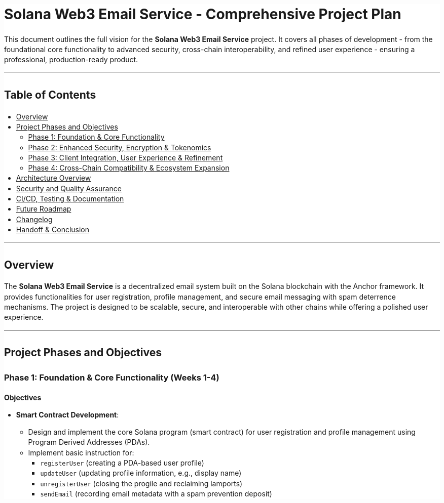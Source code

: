 # Solana Web3 Email Service - Comprehensive Project Plan

This document outlines the full vision for the **Solana Web3 Email Service** project. It covers all phases of development - from the foundational core functionality to advanced security, cross-chain interoperability, and refined user experience - ensuring a professional, production-ready product.

---

## Table of Contents

- [Overview](#overview)
- [Project Phases and Objectives](#project-phases-and-objectives)
  - [Phase 1: Foundation & Core Functionality](#phase-1-foundation--core-functionality)
  - [Phase 2: Enhanced Security, Encryption & Tokenomics](#phase-2-enhanced-security-encryption--tokenomics)
  - [Phase 3: Client Integration, User Experience & Refinement](#phase-3-client-integration-user-experience--refinement)
  - [Phase 4: Cross-Chain Compatibility & Ecosystem Expansion](#phase-4-cross-chain-compatibility--ecosystem-expansion)
- [Architecture Overview](#architecture-overview)
- [Security and Quality Assurance](#security-and-quality-assurance)
- [CI/CD, Testing & Documentation](#cicd-testing--documentation)
- [Future Roadmap](#future-roadmap)
- [Changelog](#changelog)
- [Handoff & Conclusion](#handoff--conclusion)

---

## Overview

The **Solana Web3 Email Service** is a decentralized email system built on the Solana blockchain with the Anchor framework. It provides functionalities for user registration, profile management, and secure email messaging with spam deterrence mechanisms. The project is designed to be scalable, secure, and interoperable with other chains while offering a polished user experience.

---

## Project Phases and Objectives

### Phase 1: Foundation & Core Functionality (Weeks 1-4)

**Objectives**

- **Smart Contract Development**:

  - Design and implement the core Solana program (smart contract) for user registration and profile management using Program Derived Addresses (PDAs).
  - Implement basic instruction for:
    - `registerUser` (creating a PDA-based user profile)
    - `updateUser` (updating profile information, e.g., display name)
    - `unregisterUser` (closing the progile and reclaiming lamports)
    - `sendEmail` (recording email metadata with a spam prevention deposit)
